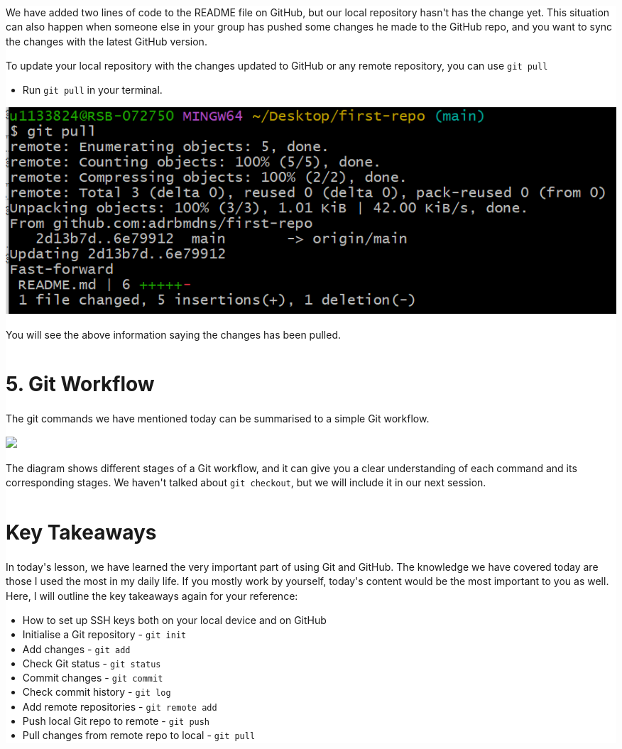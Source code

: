 We have added two lines of code to the README file on GitHub, but our local repository hasn't has the change yet. This situation can also happen when someone else in your group has pushed some changes he made to the GitHub repo, and you want to sync the changes with the latest GitHub version. 

To update your local repository with the changes updated to GitHub or any remote repository, you can use `git pull`

* Run `git pull` in your terminal. 

![](figs/27_git_pull.png)

You will see the above information saying the changes has been pulled. 

# 5. Git Workflow 

The git commands we have mentioned today can be summarised to a simple Git workflow. 

![](figs/28_git_workflow.jfif)

The diagram shows different stages of a Git workflow, and it can give you a clear understanding of each command and its corresponding stages. We haven't talked about `git checkout`, but we will include it in our next session. 

# Key Takeaways

In today's lesson, we have learned the very important part of using Git and GitHub. The knowledge we have covered today are those I used the most in my daily life. If you mostly work by yourself, today's content would be the most important to you as well. Here, I will outline the key takeaways again for your reference:

* How to set up SSH keys both on your local device and on GitHub
* Initialise a Git repository - `git init`
* Add changes - `git add`
* Check Git status - `git status`
* Commit changes - `git commit`
* Check commit history - `git log`
* Add remote repositories - `git remote add`
* Push local Git repo to remote - `git push`
* Pull changes from remote repo to local - `git pull`
